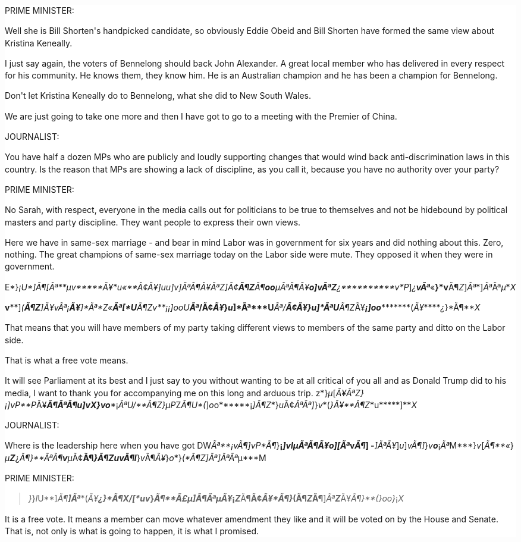   PRIME MINISTER:  

  Well she is Bill Shorten's handpicked candidate, so obviously Eddie Obeid and Bill Shorten have formed  the same view about Kristina Keneally.  

  I just say again, the voters of Bennelong should back John Alexander. A great local member who has  delivered in every respect for his community. He knows them, they know him. He is an Australian  champion and he has been a champion for Bennelong.  

  Don't let Kristina Keneally do to Bennelong, what she did to New South Wales.  

  We are just going to take one more and then I have got to go to a meeting with the Premier of China. 

  JOURNALIST:  

  You have half a dozen MPs who are publicly and loudly supporting changes that would wind back anti-discrimination laws in this country. Is the reason that MPs are showing a lack of discipline, as you call it,  because you have no authority over your party? 

  PRIME MINISTER:  

  No Sarah, with respect, everyone in the media calls out for politicians to be true to themselves and not  be hidebound by political masters and party discipline. They want people to express their own views.  

  Here we have in same-sex marriage - and bear in mind Labor was in government for six years and did  nothing about this. Zero, nothing. The great champions of same-sex marriage today on the Labor side  were mute. They opposed it when they were in government.   

  E*}*¡*U**]*Ã¶*[*Ãª**µ*v*****Ã¥**u*«**Ã¢*Ã¥*]*u****u*]*v*]*Ãª*Ã¶***Ã¥*Ãª*Z*]*Ã¢**Ã¶*Z***Ã¶****o*o***µ*Ãª*Ã¶*Ã¥***o*]***v*Ãª**Z***¿**********v**P*]*¿***v*****Ãª***«**}*v**Ã¶*Z*]*Ãª**]*Ãª*Ãª*µ***X*  

  **v****]*(**Ã¶*Z***]*Ã¥****v*Ãª*¡***Ã¥**]*Ãª**Z*«***Ãª*[*U**Ã¶*Z***v**¡****¡*]*o*o*U****Ãª*/**Ã¢*Ã¥*}*u*]*Ãª*****U****Ãª*/**Ã¢*Ã¥*}*u*]*Ãª*****U**Ã¶*Z***Ã¥****¡*]*o*o**********(*Ã¥******¿*}*Ã¶***X*  

  That means that you will have members of my party taking different views to members of the same  party and ditto on the Labor side.   

  That is what a free vote means.  

  It will see Parliament at its best and I just say to you without wanting to be at all critical of you all and as  Donald Trump did to his media, I want to thank you for accompanying me on this long and arduous trip.  z*}*µ*[*Ã¥****Ãª*Z*}*¡*]*v*P**P*Ã¥*****Ã¶**Ãª*Ã¶***u*]*v***X***}*v***o****¡***Ãª*U*/**Ã¶*Z*}*µ*P*Z*Ã¶*U**(*]*o*o******¡*]*Ã¶*Z****}*u*Ã¢***Ãª*Ãª*]*}*v**(*}*Ã¥**Ã¶*Z****u*****]***X*  

  JOURNALIST:  

  Where is the leadership here when you have got DW*Ãª**¡***v*Ã¶*]*v*P**Ã¶*}**¡*]*v**********l***µ*Ãª*Ã¶*Ã¥***o*]***[*Ãª****v*Ã¶*] -***]*Ãª***Ã¥*]*u*]*v***Ã¶*]*}*v**o***¡*Ãª*M***}*v*[*Ã¶**«*}*µ**Z***¿****Ã¶*}**Ãª*Ã¶***v****µ*Ã¢**Ã¶*}**Ã¶*Z***u****v****Ã¶***l******}*v*Ã¶*Ã¥*}*o**}*(**Ã¶*Z*]*Ãª**]*Ãª*Ãª*µ***M  

  PRIME MINISTER:  

  >*}*}*l*U**]*Ã¶**]*Ãª*****(*Ã¥******¿*}*Ã¶***X*/*[*u**v*}*Ã¶**Ã£*µ*]*Ã¶****Ãª*µ*Ã¥****¡*Z***Ã¶**Ã¢***Ã¥*Ã¶**}*(**Ã¶*Z***Ã¶**]*Ãª**Z***Ã¥****Ã¶*}**(*}*o*o*}*¡*X*  

  It is a free vote. It means a member can move whatever amendment they like and it will be voted on by  the House and Senate. That is, not only is what is going to happen, it is what I promised.  
